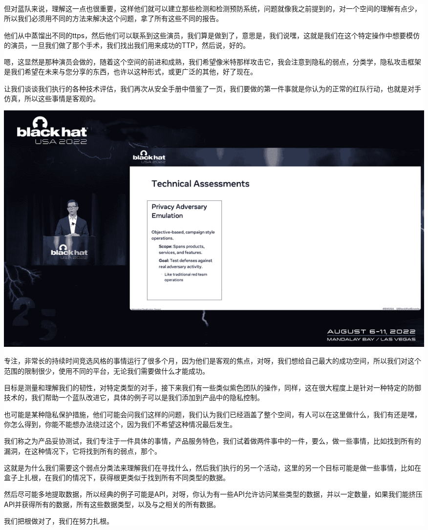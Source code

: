 但对蓝队来说，理解这一点也很重要，这样他们就可以建立那些检测和检测预防系统，问题就像我之前提到的，对一个空间的理解有点少，所以我们必须用不同的方法来解决这个问题，拿了所有这些不同的报告。

他们从中蒸馏出不同的ttps，然后他们可以联系到这些演员，我们算是做到了，意思是，我们说嘿，这就是我们在这个特定操作中想要模仿的演员，一旦我们做了那个手术，我们找出我们用来成功的TTP，然后说，好的。

嗯，这显然是那种演员会做的，随着这个空间的前进和成熟，我们希望像米特那样攻击它，我会注意到隐私的弱点，分类学，隐私攻击框架是我们希望在未来与您分享的东西，也许以这种形式，或更广泛的其他，好了现在。

让我们谈谈我们执行的各种技术评估，我们再次从安全手册中借鉴了一页，我们要做的第一件事就是你认为的正常的红队行动，也就是对手仿真，所以这些事情是客观的。



![](img/94ddd219c2295d3671d0d66fff0b6540_22.png)

专注，非常长的持续时间竞选风格的事情运行了很多个月，因为他们是客观的焦点，对呀，我们想给自己最大的成功空间，所以我们对这个范围的限制很少，使用不同的平台，无论我们需要做什么才能成功。

目标是测量和理解我们的韧性，对特定类型的对手，接下来我们有一些类似紫色团队的操作，同样，这在很大程度上是针对一种特定的防御技术的，我们帮助一个蓝队改进它，具体的例子可以是我们添加到产品中的隐私控制。

也可能是某种隐私保护措施，他们可能会问我们这样的问题，我们认为我们已经涵盖了整个空间，有人可以在这里做什么，我们有还是嘿，你怎么得到，你能不能想办法绕过这个，因为我们不希望这种情况最后发生。

我们称之为产品妥协测试，我们专注于一件具体的事情，产品服务特色，我们试着做两件事中的一件，要么，做一些事情，比如找到所有的漏洞，在这种情况下，它将找到所有的弱点，那个。

这就是为什么我们需要这个弱点分类法来理解我们在寻找什么，然后我们执行的另一个活动，这里的另一个目标可能是做一些事情，比如在盒子上扎根，在我们的情况下，获得根更类似于找到所有不同类型的数据。

然后尽可能多地提取数据，所以经典的例子可能是API，对呀，你认为有一些API允许访问某些类型的数据，并以一定数量，如果我们能挤压API并获得所有的数据，所有这些数据类型，以及与之相关的所有数据。

我们把根做对了，我们在努力扎根。
